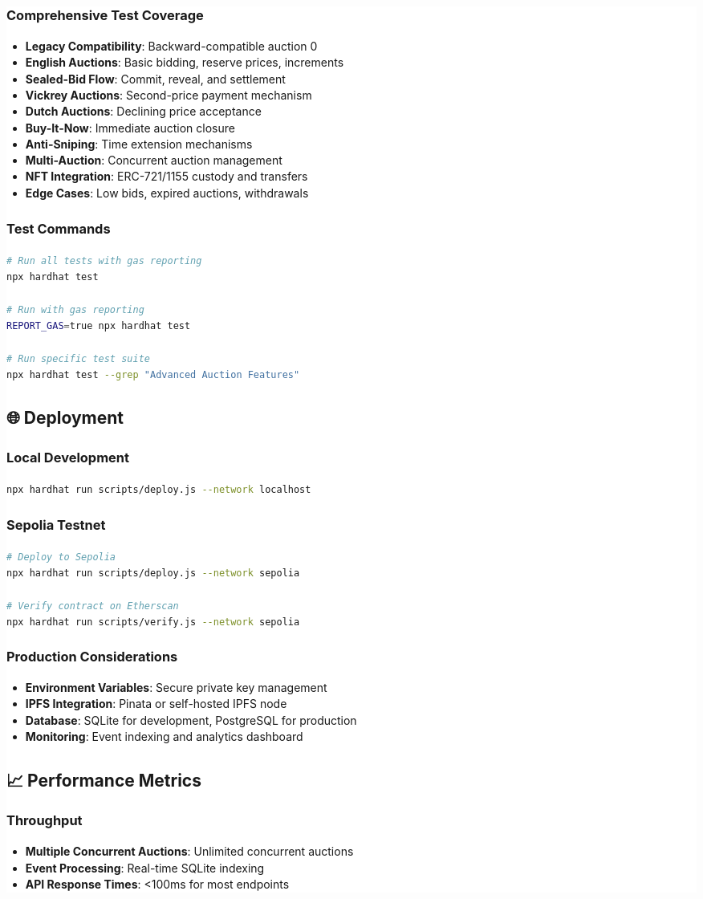 ### Comprehensive Test Coverage
- **Legacy Compatibility**: Backward-compatible auction 0
- **English Auctions**: Basic bidding, reserve prices, increments
- **Sealed-Bid Flow**: Commit, reveal, and settlement
- **Vickrey Auctions**: Second-price payment mechanism
- **Dutch Auctions**: Declining price acceptance
- **Buy-It-Now**: Immediate auction closure
- **Anti-Sniping**: Time extension mechanisms
- **Multi-Auction**: Concurrent auction management
- **NFT Integration**: ERC-721/1155 custody and transfers
- **Edge Cases**: Low bids, expired auctions, withdrawals

### Test Commands
```bash
# Run all tests with gas reporting
npx hardhat test

# Run with gas reporting
REPORT_GAS=true npx hardhat test

# Run specific test suite
npx hardhat test --grep "Advanced Auction Features"
```

## 🌐 Deployment

### Local Development
```bash
npx hardhat run scripts/deploy.js --network localhost
```

### Sepolia Testnet
```bash
# Deploy to Sepolia
npx hardhat run scripts/deploy.js --network sepolia

# Verify contract on Etherscan
npx hardhat run scripts/verify.js --network sepolia
```

### Production Considerations
- **Environment Variables**: Secure private key management
- **IPFS Integration**: Pinata or self-hosted IPFS node
- **Database**: SQLite for development, PostgreSQL for production
- **Monitoring**: Event indexing and analytics dashboard

## 📈 Performance Metrics

### Throughput
- **Multiple Concurrent Auctions**: Unlimited concurrent auctions
- **Event Processing**: Real-time SQLite indexing
- **API Response Times**: <100ms for most endpoints
